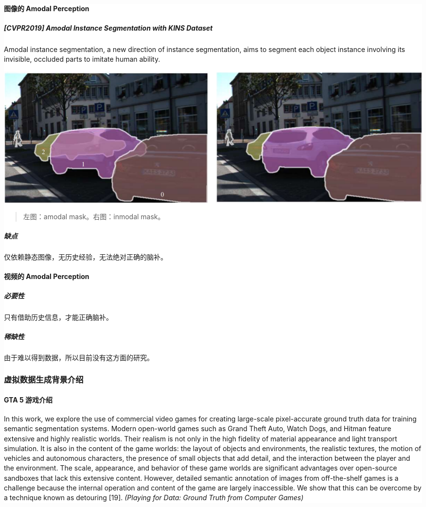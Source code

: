 #### 图像的 Amodal Perception

##### [CVPR2019] Amodal Instance Segmentation with KINS Dataset

Amodal instance segmentation, a new direction of instance segmentation, aims to segment each object instance involving its invisible, occluded parts to imitate human ability.

![image-20200302114622025](idea讨论0301.assets/image-20200302114622025.png)

> 左图：amodal mask。右图：inmodal mask。

##### 缺点

仅依赖静态图像，无历史经验，无法绝对正确的脑补。

#### 视频的 Amodal Perception

##### 必要性

只有借助历史信息，才能正确脑补。

##### 稀缺性

由于难以得到数据，所以目前没有这方面的研究。

### 虚拟数据生成背景介绍

#### GTA 5 游戏介绍

In this work, we explore the use of commercial video games for creating large-scale pixel-accurate ground truth data for training semantic segmentation systems. Modern open-world games such as Grand Theft Auto, Watch Dogs, and Hitman feature extensive and highly realistic worlds. Their realism is not only in the high fidelity of material appearance and light transport simulation. It is also in the content of the game worlds: the layout of objects and environments, the realistic textures, the motion of vehicles and autonomous characters, the presence of small objects that add detail, and the interaction between the player and the environment. The scale, appearance, and behavior of these game worlds are significant advantages over open-source sandboxes that lack this extensive content. However, detailed semantic annotation of images from off-the-shelf games is a challenge because the internal operation and content of the game are largely inaccessible. We show that this can be overcome by a technique known as detouring [19]. *(Playing for Data: Ground Truth from Computer Games)*
